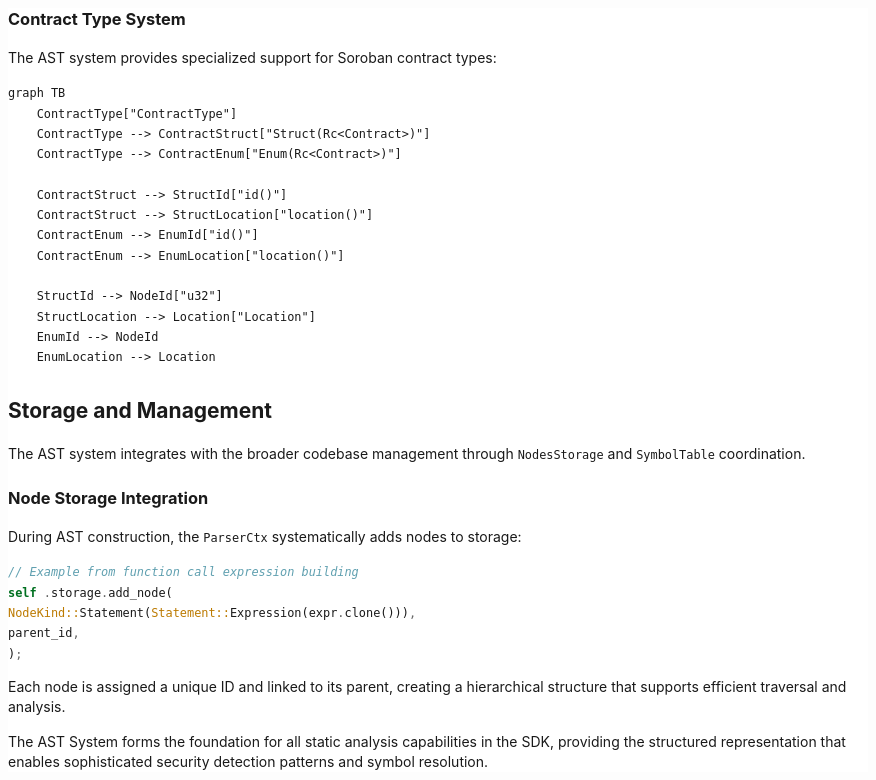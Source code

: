 ### Contract Type System

The AST system provides specialized support for Soroban contract types:

```mermaid
graph TB
    ContractType["ContractType"]
    ContractType --> ContractStruct["Struct(Rc<Contract>)"]
    ContractType --> ContractEnum["Enum(Rc<Contract>)"]
    
    ContractStruct --> StructId["id()"]
    ContractStruct --> StructLocation["location()"]
    ContractEnum --> EnumId["id()"]
    ContractEnum --> EnumLocation["location()"]
    
    StructId --> NodeId["u32"]
    StructLocation --> Location["Location"]
    EnumId --> NodeId
    EnumLocation --> Location
```

## Storage and Management

The AST system integrates with the broader codebase management through `NodesStorage` and `SymbolTable` coordination.

### Node Storage Integration

During AST construction, the `ParserCtx` systematically adds nodes to storage:

```rust
// Example from function call expression building
self .storage.add_node(
NodeKind::Statement(Statement::Expression(expr.clone())),
parent_id,
);
```

Each node is assigned a unique ID and linked to its parent, creating a hierarchical structure that supports efficient
traversal and analysis.

The AST System forms the foundation for all static analysis capabilities in the SDK, providing the structured
representation that enables sophisticated security detection patterns and symbol resolution.